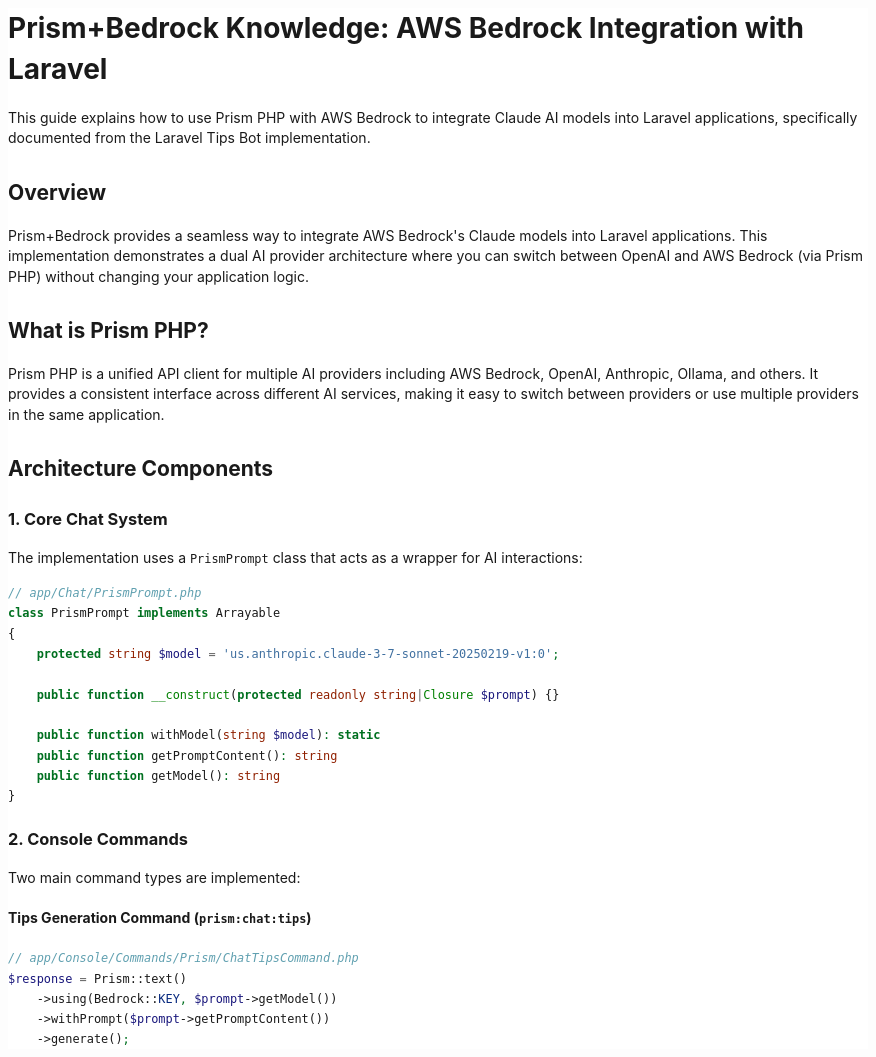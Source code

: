 # Prism+Bedrock Knowledge: AWS Bedrock Integration with Laravel

This guide explains how to use Prism PHP with AWS Bedrock to integrate Claude AI models into Laravel applications, specifically documented from the Laravel Tips Bot implementation.

## Overview

Prism+Bedrock provides a seamless way to integrate AWS Bedrock's Claude models into Laravel applications. This implementation demonstrates a dual AI provider architecture where you can switch between OpenAI and AWS Bedrock (via Prism PHP) without changing your application logic.

## What is Prism PHP?

Prism PHP is a unified API client for multiple AI providers including AWS Bedrock, OpenAI, Anthropic, Ollama, and others. It provides a consistent interface across different AI services, making it easy to switch between providers or use multiple providers in the same application.

## Architecture Components

### 1. Core Chat System

The implementation uses a `PrismPrompt` class that acts as a wrapper for AI interactions:

```php
// app/Chat/PrismPrompt.php
class PrismPrompt implements Arrayable
{
    protected string $model = 'us.anthropic.claude-3-7-sonnet-20250219-v1:0';
    
    public function __construct(protected readonly string|Closure $prompt) {}
    
    public function withModel(string $model): static
    public function getPromptContent(): string
    public function getModel(): string
}
```

### 2. Console Commands

Two main command types are implemented:

#### Tips Generation Command (`prism:chat:tips`)
```php
// app/Console/Commands/Prism/ChatTipsCommand.php
$response = Prism::text()
    ->using(Bedrock::KEY, $prompt->getModel())
    ->withPrompt($prompt->getPromptContent())
    ->generate();
```
